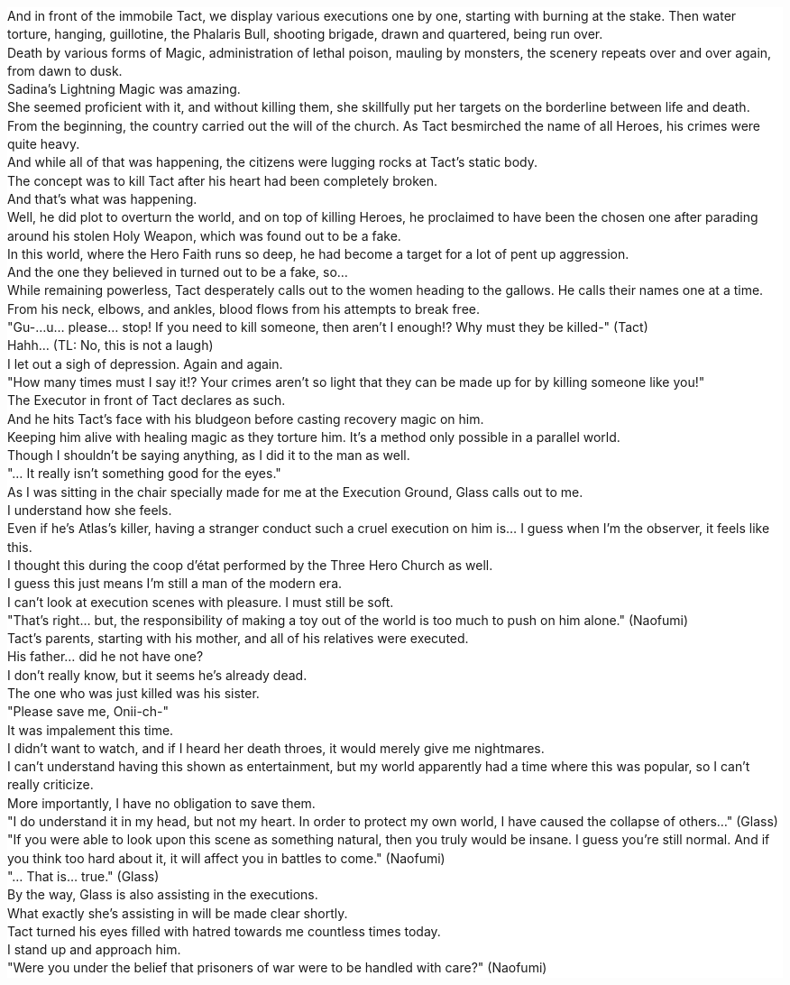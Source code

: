 And in front of the immobile Tact, we display various executions one by one, starting with burning at the stake. Then water torture, hanging, guillotine, the Phalaris Bull, shooting brigade, drawn and quartered, being run over.<br/>
Death by various forms of Magic, administration of lethal poison, mauling by monsters, the scenery repeats over and over again, from dawn to dusk.<br/>
Sadina’s Lightning Magic was amazing.<br/>
She seemed proficient with it, and without killing them, she skillfully put her targets on the borderline between life and death.<br/>
From the beginning, the country carried out the will of the church. As Tact besmirched the name of all Heroes, his crimes were quite heavy.<br/>
And while all of that was happening, the citizens were lugging rocks at Tact’s static body.<br/>
The concept was to kill Tact after his heart had been completely broken.<br/>
And that’s what was happening.<br/>
Well, he did plot to overturn the world, and on top of killing Heroes, he proclaimed to have been the chosen one after parading around his stolen Holy Weapon, which was found out to be a fake.<br/>
In this world, where the Hero Faith runs so deep, he had become a target for a lot of pent up aggression.<br/>
And the one they believed in turned out to be a fake, so…<br/>
While remaining powerless, Tact desperately calls out to the women heading to the gallows. He calls their names one at a time.<br/>
From his neck, elbows, and ankles, blood flows from his attempts to break free.<br/>
"Gu-…u… please… stop! If you need to kill someone, then aren’t I enough!? Why must they be killed-" (Tact)<br/>
Hahh… (TL: No, this is not a laugh)<br/>
I let out a sigh of depression. Again and again.<br/>
"How many times must I say it!? Your crimes aren’t so light that they can be made up for by killing someone like you!"<br/>
The Executor in front of Tact declares as such.<br/>
And he hits Tact’s face with his bludgeon before casting recovery magic on him.<br/>
Keeping him alive with healing magic as they torture him. It’s a method only possible in a parallel world.<br/>
Though I shouldn’t be saying anything, as I did it to the man as well.<br/>
"… It really isn’t something good for the eyes."<br/>
As I was sitting in the chair specially made for me at the Execution Ground, Glass calls out to me.<br/>
I understand how she feels.<br/>
Even if he’s Atlas’s killer, having a stranger conduct such a cruel execution on him is… I guess when I’m the observer, it feels like this.<br/>
I thought this during the coop d’état performed by the Three Hero Church as well.<br/>
I guess this just means I’m still a man of the modern era.<br/>
I can’t look at execution scenes with pleasure. I must still be soft.<br/>
"That’s right… but, the responsibility of making a toy out of the world is too much to push on him alone." (Naofumi)<br/>
Tact’s parents, starting with his mother, and all of his relatives were executed.<br/>
His father… did he not have one?<br/>
I don’t really know, but it seems he’s already dead.<br/>
The one who was just killed was his sister.<br/>
"Please save me, Onii-ch-"<br/>
It was impalement this time.<br/>
I didn’t want to watch, and if I heard her death throes, it would merely give me nightmares.<br/>
I can’t understand having this shown as entertainment, but my world apparently had a time where this was popular, so I can’t really criticize.<br/>
More importantly, I have no obligation to save them.<br/>
"I do understand it in my head, but not my heart. In order to protect my own world, I have caused the collapse of others…" (Glass)<br/>
"If you were able to look upon this scene as something natural, then you truly would be insane. I guess you’re still normal. And if you think too hard about it, it will affect you in battles to come." (Naofumi)<br/>
"… That is… true." (Glass)<br/>
By the way, Glass is also assisting in the executions.<br/>
What exactly she’s assisting in will be made clear shortly.<br/>
Tact turned his eyes filled with hatred towards me countless times today.<br/>
I stand up and approach him.<br/>
"Were you under the belief that prisoners of war were to be handled with care?" (Naofumi)<br/>